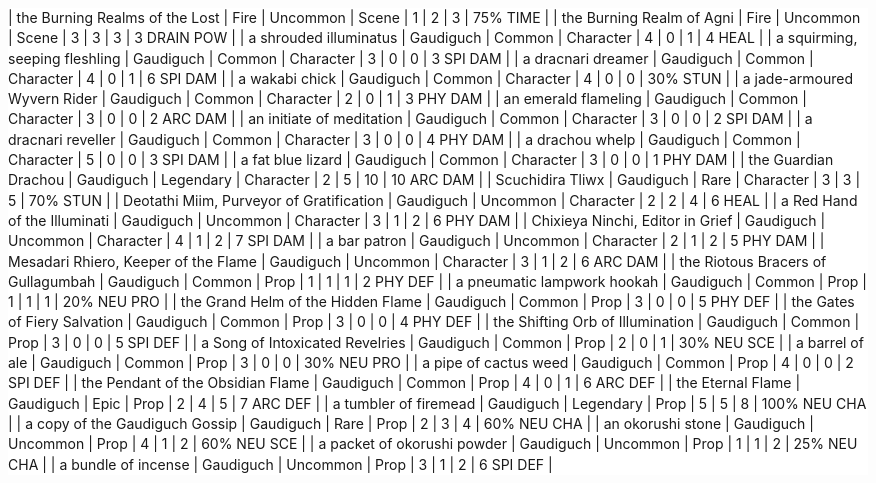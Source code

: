 | the Burning Realms of the Lost              | Fire       | Uncommon  | Scene     | 1       | 2       | 3       | 75% TIME                                                | 
| the Burning Realm of Agni                   | Fire       | Uncommon  | Scene     | 3       | 3       | 3       | 3 DRAIN POW                                             | 
| a shrouded illuminatus                      | Gaudiguch  | Common    | Character | 4       | 0       | 1       | 4 HEAL                                                  | 
| a squirming, seeping fleshling              | Gaudiguch  | Common    | Character | 3       | 0       | 0       | 3 SPI DAM                                               | 
| a dracnari dreamer                          | Gaudiguch  | Common    | Character | 4       | 0       | 1       | 6 SPI DAM                                               | 
| a wakabi chick                              | Gaudiguch  | Common    | Character | 4       | 0       | 0       | 30% STUN                                                | 
| a jade-armoured Wyvern Rider                | Gaudiguch  | Common    | Character | 2       | 0       | 1       | 3 PHY DAM                                               | 
| an emerald flameling                        | Gaudiguch  | Common    | Character | 3       | 0       | 0       | 2 ARC DAM                                               | 
| an initiate of meditation                   | Gaudiguch  | Common    | Character | 3       | 0       | 0       | 2 SPI DAM                                               | 
| a dracnari reveller                         | Gaudiguch  | Common    | Character | 3       | 0       | 0       | 4 PHY DAM                                               | 
| a drachou whelp                             | Gaudiguch  | Common    | Character | 5       | 0       | 0       | 3 SPI DAM                                               | 
| a fat blue lizard                           | Gaudiguch  | Common    | Character | 3       | 0       | 0       | 1 PHY DAM                                               | 
| the Guardian Drachou                        | Gaudiguch  | Legendary | Character | 2       | 5       | 10      | 10 ARC DAM                                              | 
| Scuchidira Tliwx                            | Gaudiguch  | Rare      | Character | 3       | 3       | 5       | 70% STUN                                                | 
| Deotathi Miim, Purveyor of Gratification    | Gaudiguch  | Uncommon  | Character | 2       | 2       | 4       | 6 HEAL                                                  | 
| a Red Hand of the Illuminati                | Gaudiguch  | Uncommon  | Character | 3       | 1       | 2       | 6 PHY DAM                                               | 
| Chixieya Ninchi, Editor in Grief            | Gaudiguch  | Uncommon  | Character | 4       | 1       | 2       | 7 SPI DAM                                               | 
| a bar patron                                | Gaudiguch  | Uncommon  | Character | 2       | 1       | 2       | 5 PHY DAM                                               | 
| Mesadari Rhiero, Keeper of the Flame        | Gaudiguch  | Uncommon  | Character | 3       | 1       | 2       | 6 ARC DAM                                               | 
| the Riotous Bracers of Gullagumbah          | Gaudiguch  | Common    | Prop      | 1       | 1       | 1       | 2 PHY DEF                                               | 
| a pneumatic lampwork hookah                 | Gaudiguch  | Common    | Prop      | 1       | 1       | 1       | 20% NEU PRO                                             | 
| the Grand Helm of the Hidden Flame          | Gaudiguch  | Common    | Prop      | 3       | 0       | 0       | 5 PHY DEF                                               | 
| the Gates of Fiery Salvation                | Gaudiguch  | Common    | Prop      | 3       | 0       | 0       | 4 PHY DEF                                               | 
| the Shifting Orb of Illumination            | Gaudiguch  | Common    | Prop      | 3       | 0       | 0       | 5 SPI DEF                                               | 
| a Song of Intoxicated Revelries             | Gaudiguch  | Common    | Prop      | 2       | 0       | 1       | 30% NEU SCE                                             | 
| a barrel of ale                             | Gaudiguch  | Common    | Prop      | 3       | 0       | 0       | 30% NEU PRO                                             | 
| a pipe of cactus weed                       | Gaudiguch  | Common    | Prop      | 4       | 0       | 0       | 2 SPI DEF                                               | 
| the Pendant of the Obsidian Flame           | Gaudiguch  | Common    | Prop      | 4       | 0       | 1       | 6 ARC DEF                                               | 
| the Eternal Flame                           | Gaudiguch  | Epic      | Prop      | 2       | 4       | 5       | 7 ARC DEF                                               | 
| a tumbler of firemead                       | Gaudiguch  | Legendary | Prop      | 5       | 5       | 8       | 100% NEU CHA                                            | 
| a copy of the Gaudiguch Gossip              | Gaudiguch  | Rare      | Prop      | 2       | 3       | 4       | 60% NEU CHA                                             | 
| an okorushi stone                           | Gaudiguch  | Uncommon  | Prop      | 4       | 1       | 2       | 60% NEU SCE                                             | 
| a packet of okorushi powder                 | Gaudiguch  | Uncommon  | Prop      | 1       | 1       | 2       | 25% NEU CHA                                             | 
| a bundle of incense                         | Gaudiguch  | Uncommon  | Prop      | 3       | 1       | 2       | 6 SPI DEF                                               | 